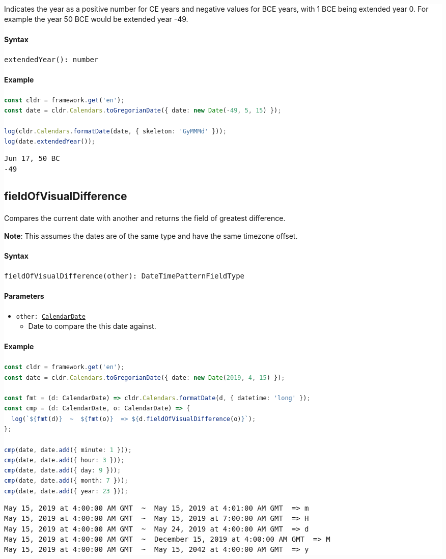 Indicates the year as a positive number for CE years and negative values for BCE years, with
1 BCE being extended year 0. For example the year 50 BCE would be extended year -49.

#### Syntax

<pre class="syntax">
extendedYear(): number
</pre>

#### Example

```typescript
const cldr = framework.get('en');
const date = cldr.Calendars.toGregorianDate({ date: new Date(-49, 5, 15) });

log(cldr.Calendars.formatDate(date, { skeleton: 'GyMMMd' }));
log(date.extendedYear());
```
<pre class="output">
Jun 17, 50 BC
-49
</pre>



## fieldOfVisualDifference

Compares the current date with another and returns the field of greatest difference.

**Note**: This assumes the dates are of the same type and have the same timezone offset.


#### Syntax

<pre class="syntax">
fieldOfVisualDifference(other): DateTimePatternFieldType
</pre>

#### Parameters
  - <code class="def">other: <span>[CalendarDate](api-calendardate.html)</span></code>
    - Date to compare the this date against.


#### Example

```typescript
const cldr = framework.get('en');
const date = cldr.Calendars.toGregorianDate({ date: new Date(2019, 4, 15) });

const fmt = (d: CalendarDate) => cldr.Calendars.formatDate(d, { datetime: 'long' });
const cmp = (d: CalendarDate, o: CalendarDate) => {
  log(`${fmt(d)}  ~  ${fmt(o)}  => ${d.fieldOfVisualDifference(o)}`);
};

cmp(date, date.add({ minute: 1 }));
cmp(date, date.add({ hour: 3 }));
cmp(date, date.add({ day: 9 }));
cmp(date, date.add({ month: 7 }));
cmp(date, date.add({ year: 23 }));
```
<pre class="output">
May 15, 2019 at 4:00:00 AM GMT  ~  May 15, 2019 at 4:01:00 AM GMT  => m
May 15, 2019 at 4:00:00 AM GMT  ~  May 15, 2019 at 7:00:00 AM GMT  => H
May 15, 2019 at 4:00:00 AM GMT  ~  May 24, 2019 at 4:00:00 AM GMT  => d
May 15, 2019 at 4:00:00 AM GMT  ~  December 15, 2019 at 4:00:00 AM GMT  => M
May 15, 2019 at 4:00:00 AM GMT  ~  May 15, 2042 at 4:00:00 AM GMT  => y
</pre>
